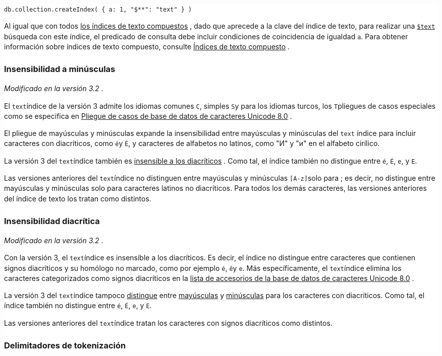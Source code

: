 ```text
db.collection.createIndex( { a: 1, "$**": "text" } )
```

Al igual que con todos [los índices de texto compuestos](https://docs.mongodb.com/manual/core/index-text/#std-label-text-index-compound) , dado que `a`precede a la clave del índice de texto, para realizar una [`$text`](https://docs.mongodb.com/manual/reference/operator/query/text/#mongodb-query-op.-text)búsqueda con este índice, el predicado de consulta debe incluir condiciones de coincidencia de igualdad `a`. Para obtener información sobre índices de texto compuesto, consulte [Índices de texto compuesto](https://docs.mongodb.com/manual/core/index-text/#std-label-text-index-compound) .

### Insensibilidad a  minúsculas  <a id="case-insensitivity"></a>

_Modificado en la versión 3.2_ .

El `text`índice de la versión 3 admite los idiomas comunes `C`, simples `S`y para los idiomas turcos, los `T`pliegues de casos especiales como se especifica en [Pliegue de casos de base de datos de caracteres Unicode 8.0](http://www.unicode.org/Public/8.0.0/ucd/CaseFolding.txt) .

El pliegue de mayúsculas y minúsculas expande la insensibilidad entre mayúsculas y minúsculas del `text` índice para incluir caracteres con diacríticos, como `é`y `É`, y caracteres de alfabetos no latinos, como "И" y "и" en el alfabeto cirílico.

La versión 3 del `text`índice también es [insensible a los diacríticos](https://docs.mongodb.com/manual/core/index-text/#std-label-text-index-diacritic-insensitivity) . Como tal, el índice también no distingue entre `é`, `É`, `e`, y `E`.

Las versiones anteriores del `text`índice no distinguen entre mayúsculas y minúsculas `[A-z]`solo para ; es decir, no distingue entre mayúsculas y minúsculas solo para caracteres latinos no diacríticos. Para todos los demás caracteres, las versiones anteriores del índice de texto los tratan como distintos.

### Insensibilidad diacrítica  <a id="diacritic-insensitivity"></a>

_Modificado en la versión 3.2_ .

Con la versión 3, el `text`índice es insensible a los diacríticos. Es decir, el índice no distingue entre caracteres que contienen signos diacríticos y su homólogo no marcado, como por ejemplo `é`, `ê`y `e`. Más específicamente, el `text`índice elimina los caracteres categorizados como signos diacríticos en la [lista de accesorios de la base de datos de caracteres Unicode 8.0](http://www.unicode.org/Public/8.0.0/ucd/PropList.txt) .

La versión 3 del `text`índice tampoco [distingue](https://docs.mongodb.com/manual/core/index-text/#std-label-text-index-case-insensitivity) entre [mayúsculas](https://docs.mongodb.com/manual/core/index-text/#std-label-text-index-case-insensitivity) y [minúsculas](https://docs.mongodb.com/manual/core/index-text/#std-label-text-index-case-insensitivity) para los caracteres con diacríticos. Como tal, el índice también no distingue entre `é`, `É`, `e`, y `E`.

Las versiones anteriores del `text`índice tratan los caracteres con signos diacríticos como distintos.

### Delimitadores de tokenización  <a id="tokenization-delimiters"></a>
